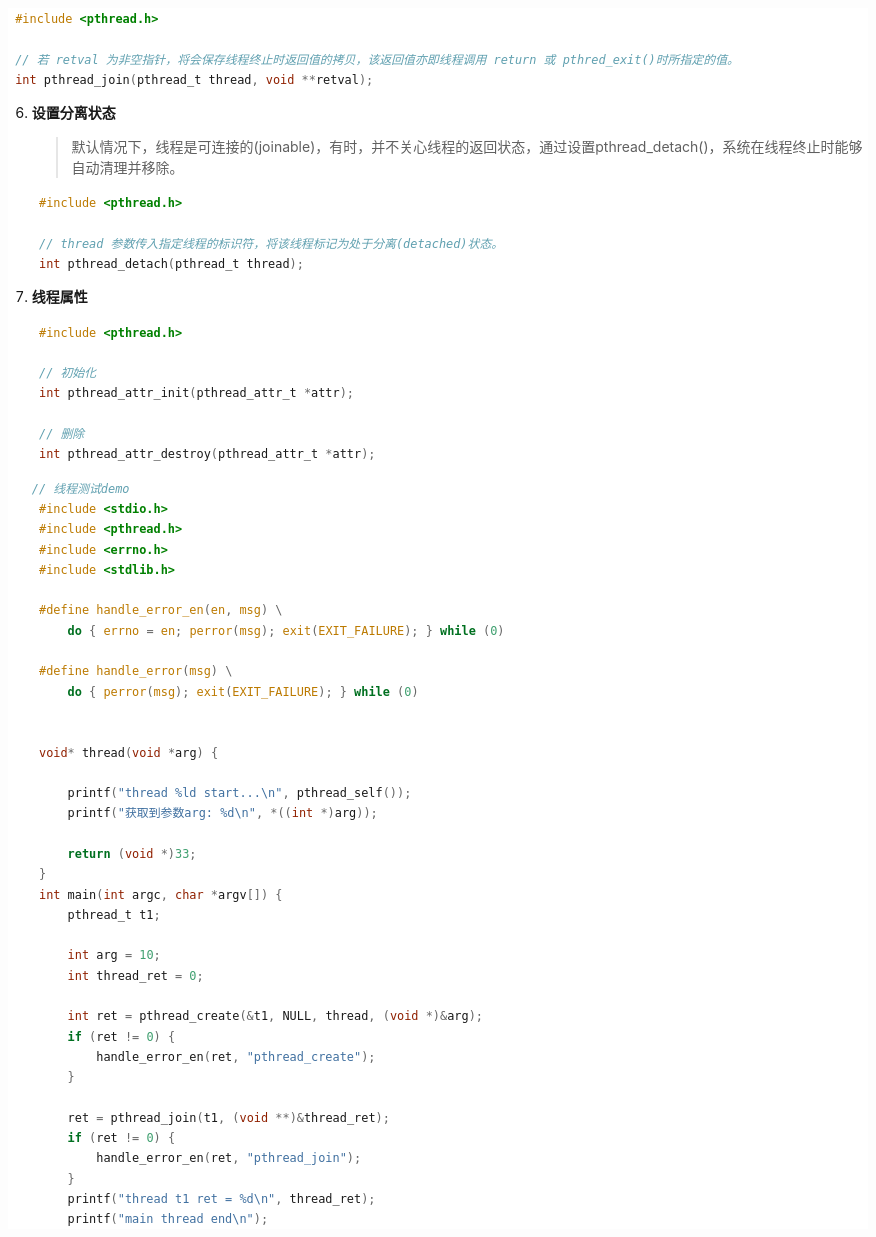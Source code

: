    ```c
    #include <pthread.h>

    // 若 retval 为非空指针，将会保存线程终止时返回值的拷贝，该返回值亦即线程调用 return 或 pthred_exit()时所指定的值。
    int pthread_join(pthread_t thread, void **retval);
   ```
6. **设置分离状态**
   
   > 默认情况下，线程是可连接的(joinable)，有时，并不关心线程的返回状态，通过设置pthread_detach()，系统在线程终止时能够自动清理并移除。

   ```c
    #include <pthread.h>

    // thread 参数传入指定线程的标识符，将该线程标记为处于分离(detached)状态。
    int pthread_detach(pthread_t thread);
   ```

7. **线程属性**
   
   
   ```c
    #include <pthread.h>

    // 初始化
    int pthread_attr_init(pthread_attr_t *attr);

    // 删除
    int pthread_attr_destroy(pthread_attr_t *attr);
   ```

   ```c
   // 线程测试demo
    #include <stdio.h>
    #include <pthread.h>
    #include <errno.h>
    #include <stdlib.h>

    #define handle_error_en(en, msg) \
        do { errno = en; perror(msg); exit(EXIT_FAILURE); } while (0)

    #define handle_error(msg) \
        do { perror(msg); exit(EXIT_FAILURE); } while (0)


    void* thread(void *arg) {
        
        printf("thread %ld start...\n", pthread_self());
        printf("获取到参数arg: %d\n", *((int *)arg));
        
        return (void *)33;
    }
    int main(int argc, char *argv[]) {
        pthread_t t1;

        int arg = 10;
        int thread_ret = 0;

        int ret = pthread_create(&t1, NULL, thread, (void *)&arg);
        if (ret != 0) {
            handle_error_en(ret, "pthread_create");
        }

        ret = pthread_join(t1, (void **)&thread_ret);
        if (ret != 0) {
            handle_error_en(ret, "pthread_join");
        }
        printf("thread t1 ret = %d\n", thread_ret);
        printf("main thread end\n");
   ```
